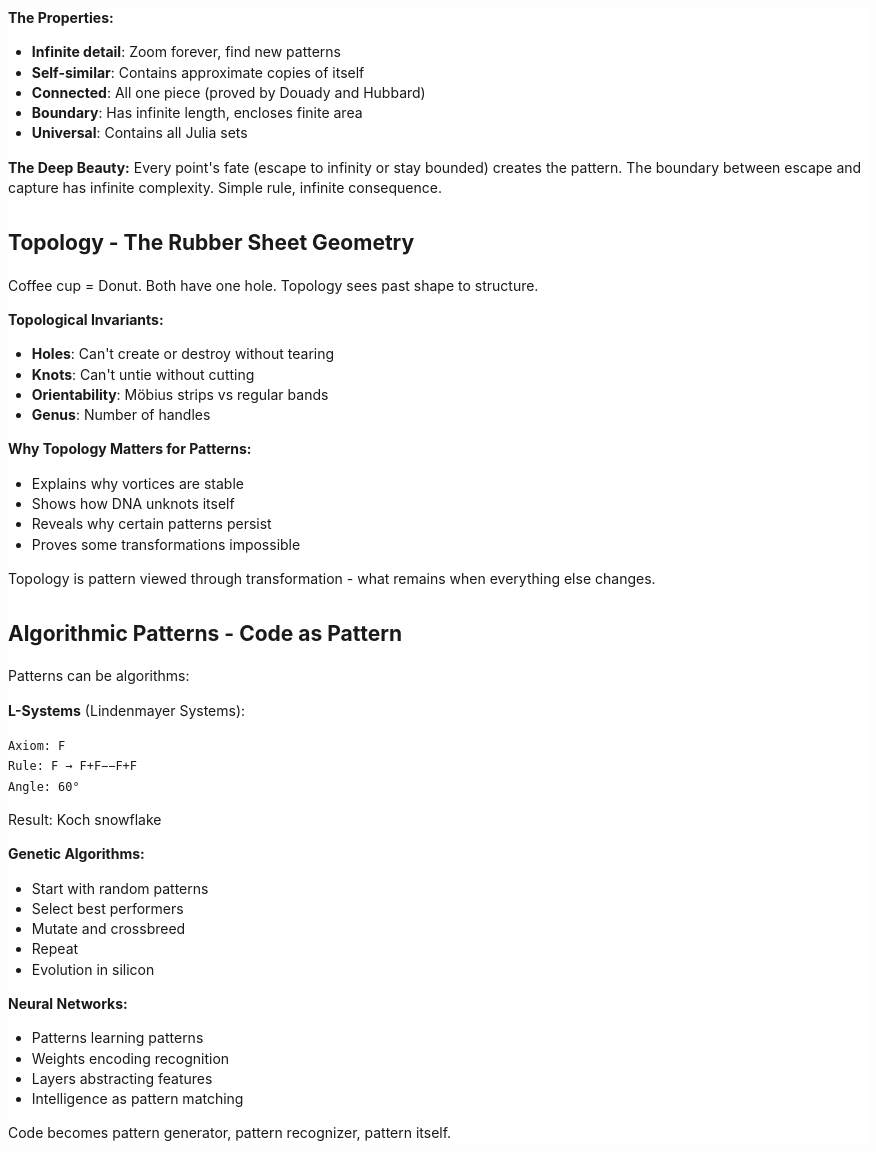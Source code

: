 **The Properties:**
- **Infinite detail**: Zoom forever, find new patterns
- **Self-similar**: Contains approximate copies of itself
- **Connected**: All one piece (proved by Douady and Hubbard)
- **Boundary**: Has infinite length, encloses finite area
- **Universal**: Contains all Julia sets

**The Deep Beauty:**
Every point's fate (escape to infinity or stay bounded) creates the pattern. The boundary between escape and capture has infinite complexity. Simple rule, infinite consequence.

## Topology - The Rubber Sheet Geometry

Coffee cup = Donut. Both have one hole. Topology sees past shape to structure.

**Topological Invariants:**
- **Holes**: Can't create or destroy without tearing
- **Knots**: Can't untie without cutting
- **Orientability**: Möbius strips vs regular bands
- **Genus**: Number of handles

**Why Topology Matters for Patterns:**
- Explains why vortices are stable
- Shows how DNA unknots itself
- Reveals why certain patterns persist
- Proves some transformations impossible

Topology is pattern viewed through transformation - what remains when everything else changes.

## Algorithmic Patterns - Code as Pattern

Patterns can be algorithms:

**L-Systems** (Lindenmayer Systems):
```
Axiom: F
Rule: F → F+F−−F+F
Angle: 60°
```
Result: Koch snowflake

**Genetic Algorithms:**
- Start with random patterns
- Select best performers
- Mutate and crossbreed
- Repeat
- Evolution in silicon

**Neural Networks:**
- Patterns learning patterns
- Weights encoding recognition
- Layers abstracting features
- Intelligence as pattern matching

Code becomes pattern generator, pattern recognizer, pattern itself.

